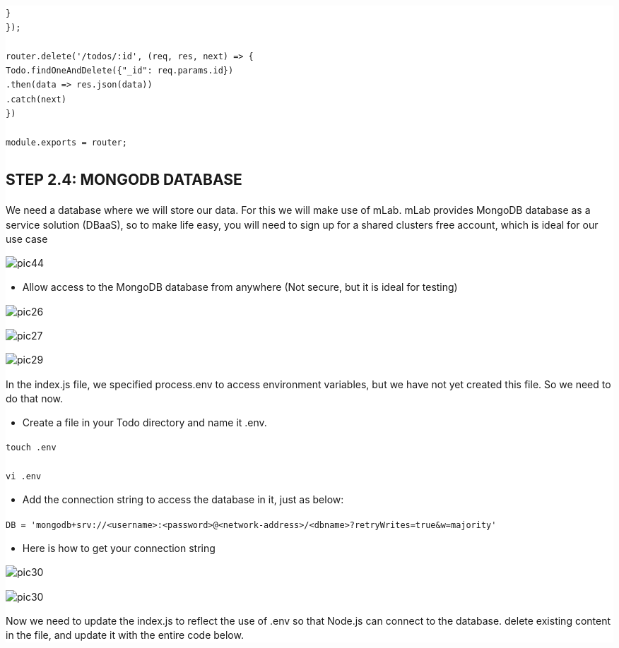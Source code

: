 ```
}
});

router.delete('/todos/:id', (req, res, next) => {
Todo.findOneAndDelete({"_id": req.params.id})
.then(data => res.json(data))
.catch(next)
})

module.exports = router;
```

## STEP 2.4: MONGODB DATABASE

We need a database where we will store our data. For this we will make use of mLab. mLab provides MongoDB database as a service solution (DBaaS), so to make life easy, you will need to sign up for a shared clusters free account, which is ideal for our use case

![pic44](./images/pic44.png)

- Allow access to the MongoDB database from anywhere (Not secure, but it is ideal for testing)

![pic26](./images/pic26.png)

![pic27](./images/pic27.png)

![pic29](./images/pic29.png)

In the index.js file, we specified process.env to access environment variables, but we have not yet created this file. So we need to do that now.

- Create a file in your Todo directory and name it .env.

```
touch .env

vi .env
```

- Add the connection string to access the database in it, just as below:

```
DB = 'mongodb+srv://<username>:<password>@<network-address>/<dbname>?retryWrites=true&w=majority'
```

- Here is how to get your connection string

![pic30](./images/pic30.png)

![pic30](./images/pic30.png)

Now we need to update the index.js to reflect the use of .env so that Node.js can connect to the database.  delete existing content in the file, and update it with the entire code below.
